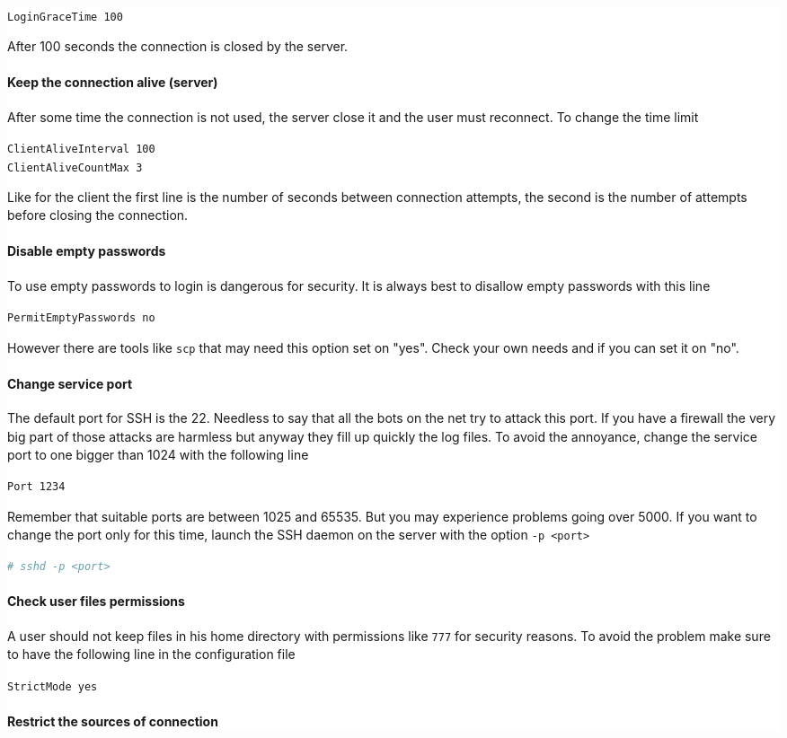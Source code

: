 ```bash
LoginGraceTime 100
```

After 100 seconds the connection is closed by the server.

#### Keep the connection alive (server)

After some time the connection is not used, the server close it and the user must reconnect. To change the time limit

```bash
ClientAliveInterval 100
ClientAliveCountMax 3
```

Like for the client the first line is the number of seconds between connection attempts, the second is the number of attempts before closing the connection.

#### Disable empty passwords

To use empty passwords to login is dangerous for security. It is always best to disallow empty passwords with this line

```bash
PermitEmptyPasswords no
```

However there are tools like `scp` that may need this option set on "yes". Check your own needs and if you can set it on "no".

#### Change service port

The default port for SSH is the 22. Needless to say that all the bots on the net try to attack this port. If you have a firewall the very big part of those attacks are harmless but anyway they fill up quickly the log files. To avoid the annoyance, change the service port to one bigger than 1024 with the following line

```bash
Port 1234
```

Remember that suitable ports are between 1025 and 65535. But you may experience problems going over 5000. If you want to change the port only for this time, launch the SSH daemon on the server with the option `-p <port>`

```bash
# sshd -p <port>
```

#### Check user files permissions

A user should not keep files in his home directory with permissions like `777` for security reasons. To avoid the problem make sure to have the following line in the configuration file

```bash
StrictMode yes
```

#### Restrict the sources of connection
